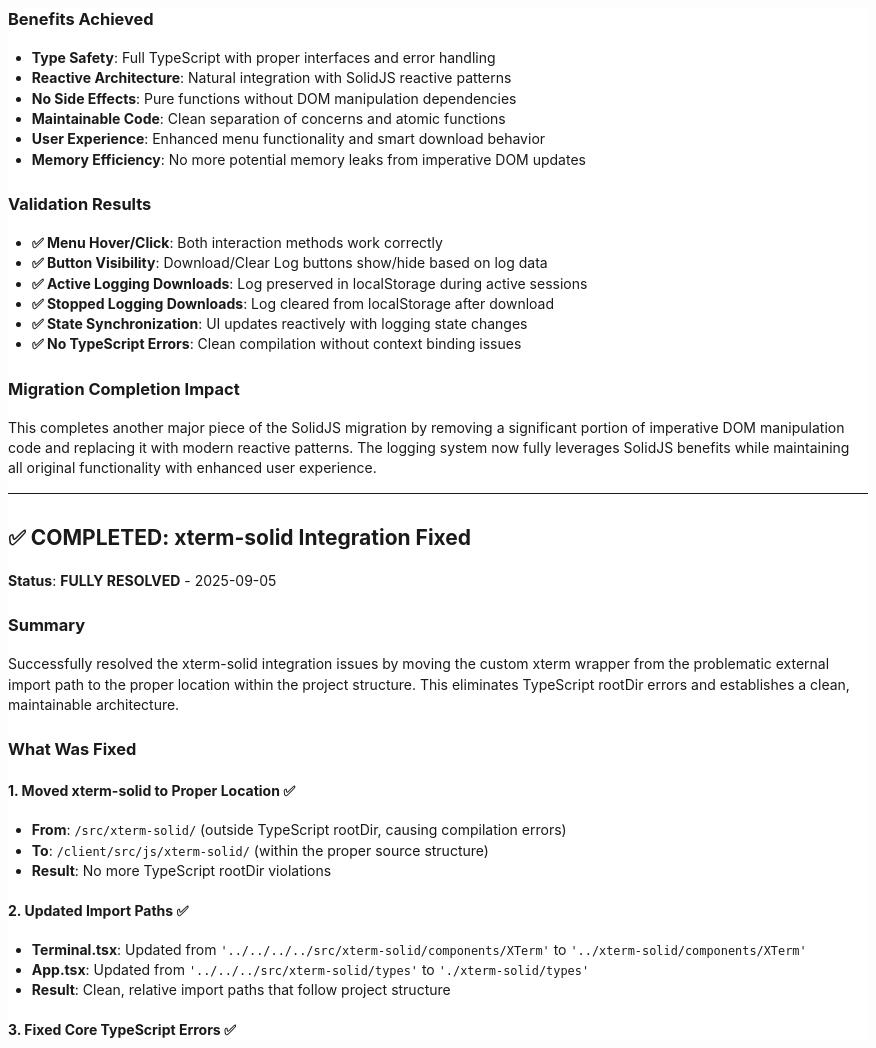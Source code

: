 ### Benefits Achieved

- **Type Safety**: Full TypeScript with proper interfaces and error handling
- **Reactive Architecture**: Natural integration with SolidJS reactive patterns
- **No Side Effects**: Pure functions without DOM manipulation dependencies
- **Maintainable Code**: Clean separation of concerns and atomic functions
- **User Experience**: Enhanced menu functionality and smart download behavior
- **Memory Efficiency**: No more potential memory leaks from imperative DOM updates

### Validation Results

- **✅ Menu Hover/Click**: Both interaction methods work correctly
- **✅ Button Visibility**: Download/Clear Log buttons show/hide based on log data
- **✅ Active Logging Downloads**: Log preserved in localStorage during active sessions
- **✅ Stopped Logging Downloads**: Log cleared from localStorage after download
- **✅ State Synchronization**: UI updates reactively with logging state changes
- **✅ No TypeScript Errors**: Clean compilation without context binding issues

### Migration Completion Impact

This completes another major piece of the SolidJS migration by removing a significant portion of imperative DOM manipulation code and replacing it with modern reactive patterns. The logging system now fully leverages SolidJS benefits while maintaining all original functionality with enhanced user experience.

---

## ✅ COMPLETED: xterm-solid Integration Fixed

**Status**: **FULLY RESOLVED** - 2025-09-05

### Summary

Successfully resolved the xterm-solid integration issues by moving the custom xterm wrapper from the problematic external import path to the proper location within the project structure. This eliminates TypeScript rootDir errors and establishes a clean, maintainable architecture.

### What Was Fixed

#### 1. **Moved xterm-solid to Proper Location** ✅

- **From**: `/src/xterm-solid/` (outside TypeScript rootDir, causing compilation errors)
- **To**: `/client/src/js/xterm-solid/` (within the proper source structure)
- **Result**: No more TypeScript rootDir violations

#### 2. **Updated Import Paths** ✅

- **Terminal.tsx**: Updated from `'../../../../src/xterm-solid/components/XTerm'` to `'../xterm-solid/components/XTerm'`
- **App.tsx**: Updated from `'../../../src/xterm-solid/types'` to `'./xterm-solid/types'`
- **Result**: Clean, relative import paths that follow project structure

#### 3. **Fixed Core TypeScript Errors** ✅

